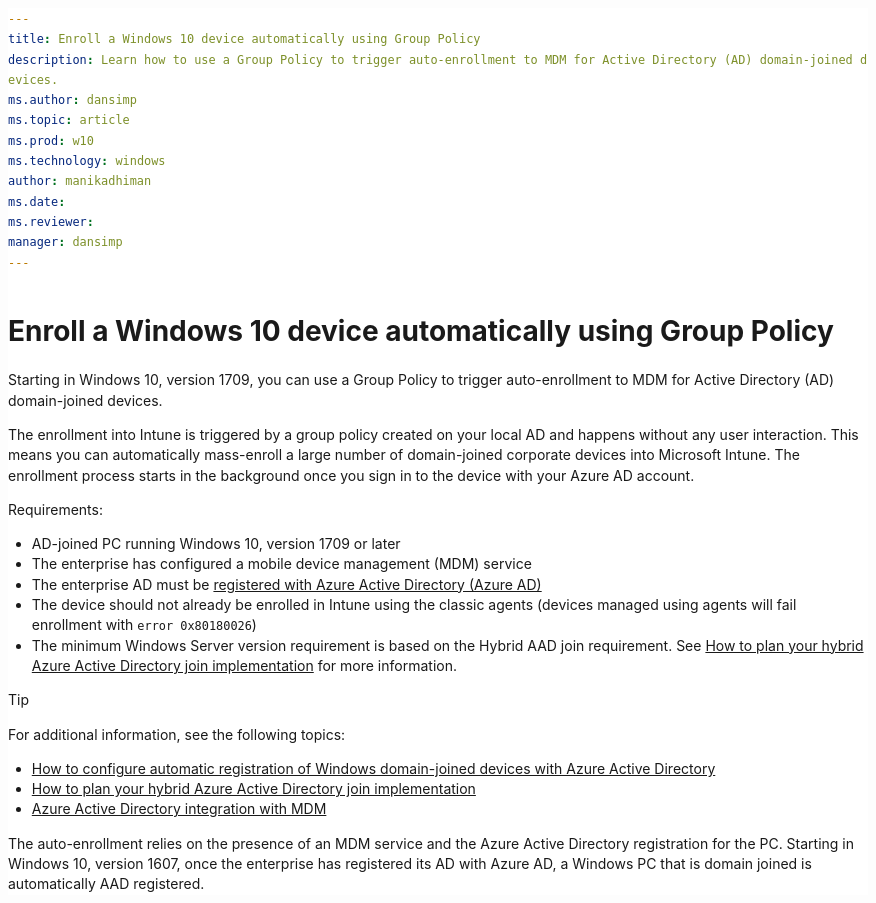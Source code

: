 ```yaml
---
title: Enroll a Windows 10 device automatically using Group Policy
description: Learn how to use a Group Policy to trigger auto-enrollment to MDM for Active Directory (AD) domain-joined devices.
ms.author: dansimp
ms.topic: article
ms.prod: w10
ms.technology: windows
author: manikadhiman
ms.date:
ms.reviewer: 
manager: dansimp
---
```


# Enroll a Windows 10 device automatically using Group Policy

Starting in Windows 10, version 1709, you can use a Group Policy to trigger auto-enrollment to MDM for Active Directory (AD) domain-joined devices. 

The enrollment into Intune is triggered by a group policy created on your local AD and happens without any user interaction. This means you can automatically mass-enroll a large number of domain-joined corporate devices into Microsoft Intune. The enrollment process starts in the background once you sign in to the device with your Azure AD account.

Requirements:
- AD-joined PC running Windows 10, version 1709 or later
- The enterprise has configured a mobile device management (MDM) service  
- The enterprise AD must be [registered with Azure Active Directory (Azure AD)](azure-active-directory-integration-with-mdm.md)
- The device should not already be enrolled in Intune using the classic agents (devices managed using agents will fail enrollment with `error 0x80180026`)
- The minimum Windows Server version requirement is based on the Hybrid AAD join requirement. See [How to plan your hybrid Azure Active Directory join implementation](https://docs.microsoft.com/azure/active-directory/devices/hybrid-azuread-join-plan) for more information.

> [!TIP]
> For additional information, see the following topics:
> - [How to configure automatic registration of Windows domain-joined devices with Azure Active Directory](https://docs.microsoft.com/azure/active-directory/active-directory-conditional-access-automatic-device-registration-setup)
> - [How to plan your hybrid Azure Active Directory join implementation](https://docs.microsoft.com/azure/active-directory/devices/hybrid-azuread-join-plan)
> - [Azure Active Directory integration with MDM](https://docs.microsoft.com/windows/client-management/mdm/azure-active-directory-integration-with-mdm)

The auto-enrollment relies on the presence of an MDM service and the Azure Active Directory registration for the PC. Starting in Windows 10, version 1607, once the enterprise has registered its AD with Azure AD, a Windows PC that is domain joined is automatically AAD registered.
